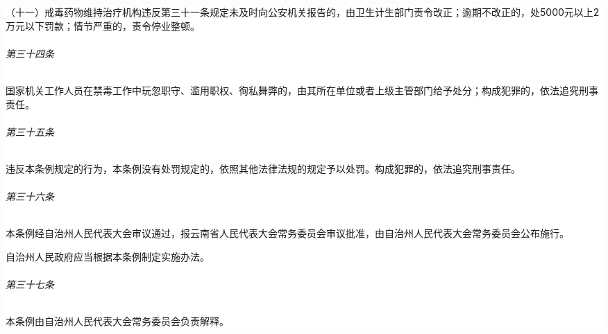 （十一）戒毒药物维持治疗机构违反第三十一条规定未及时向公安机关报告的，由卫生计生部门责令改正；逾期不改正的，处5000元以上2万元以下罚款；情节严重的，责令停业整顿。

###### 第三十四条

国家机关工作人员在禁毒工作中玩忽职守、滥用职权、徇私舞弊的，由其所在单位或者上级主管部门给予处分；构成犯罪的，依法追究刑事责任。

###### 第三十五条

违反本条例规定的行为，本条例没有处罚规定的，依照其他法律法规的规定予以处罚。构成犯罪的，依法追究刑事责任。

###### 第三十六条

本条例经自治州人民代表大会审议通过，报云南省人民代表大会常务委员会审议批准，由自治州人民代表大会常务委员会公布施行。

自治州人民政府应当根据本条例制定实施办法。

###### 第三十七条

本条例由自治州人民代表大会常务委员会负责解释。
